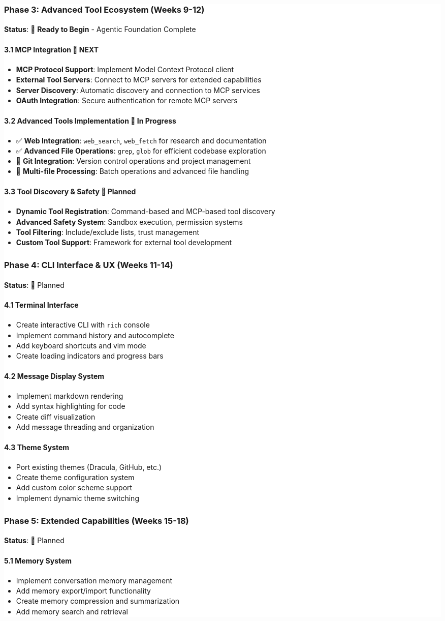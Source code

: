 ### Phase 3: Advanced Tool Ecosystem (Weeks 9-12)
**Status**: 🔄 **Ready to Begin** - Agentic Foundation Complete

#### 3.1 MCP Integration 🔄 NEXT
- **MCP Protocol Support**: Implement Model Context Protocol client
- **External Tool Servers**: Connect to MCP servers for extended capabilities
- **Server Discovery**: Automatic discovery and connection to MCP services
- **OAuth Integration**: Secure authentication for remote MCP servers

#### 3.2 Advanced Tools Implementation 🔄 In Progress
- ✅ **Web Integration**: `web_search`, `web_fetch` for research and documentation
- ✅ **Advanced File Operations**: `grep`, `glob` for efficient codebase exploration
- 🔄 **Git Integration**: Version control operations and project management
- 🔄 **Multi-file Processing**: Batch operations and advanced file handling

#### 3.3 Tool Discovery & Safety 🔄 Planned
- **Dynamic Tool Registration**: Command-based and MCP-based tool discovery
- **Advanced Safety System**: Sandbox execution, permission systems
- **Tool Filtering**: Include/exclude lists, trust management
- **Custom Tool Support**: Framework for external tool development

### Phase 4: CLI Interface & UX (Weeks 11-14)
**Status**: 🔄 Planned

#### 4.1 Terminal Interface
- Create interactive CLI with `rich` console
- Implement command history and autocomplete
- Add keyboard shortcuts and vim mode
- Create loading indicators and progress bars

#### 4.2 Message Display System
- Implement markdown rendering
- Add syntax highlighting for code
- Create diff visualization
- Add message threading and organization

#### 4.3 Theme System
- Port existing themes (Dracula, GitHub, etc.)
- Create theme configuration system
- Add custom color scheme support
- Implement dynamic theme switching

### Phase 5: Extended Capabilities (Weeks 15-18)
**Status**: 🔄 Planned

#### 5.1 Memory System
- Implement conversation memory management
- Add memory export/import functionality
- Create memory compression and summarization
- Add memory search and retrieval
